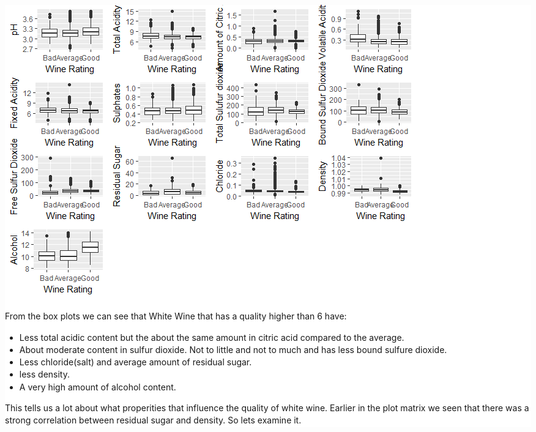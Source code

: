 ![](projecttemplate_files/figure-html/unnamed-chunk-11-1.png)

From the box plots we can see that White Wine that has a quality higher than 6 have:

* Less total acidic content but the about the same amount in citric acid 
compared to the average.
* About moderate content in sulfur dioxide. Not to little and not to 
much and has less bound sulfure dioxide.
* Less chloride(salt) and average amount of residual sugar.
* less density.
* A very high amount of alcohol content.

This tells us a lot about what properities that influence the quality of white wine. Earlier in the plot matrix we seen that there was a strong correlation between residual sugar and density. So lets examine it.
